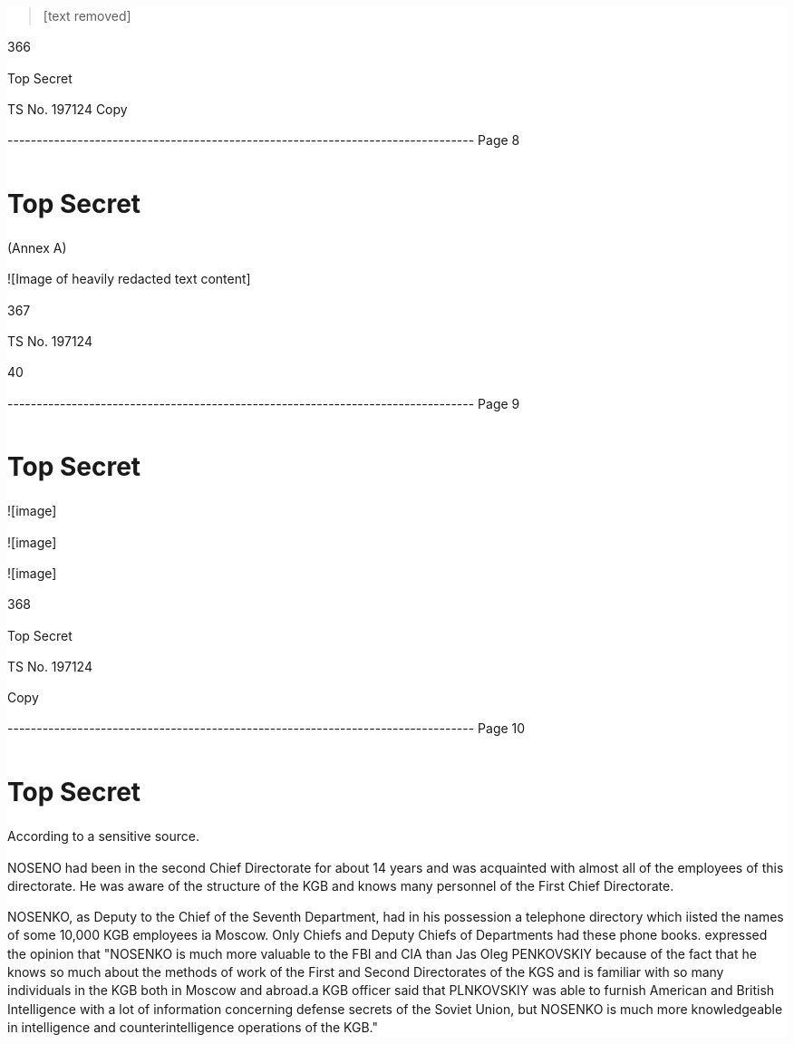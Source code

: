 > [text removed]

366

Top Secret

TS No. 197124
Copy


-------------------------------------------------------------------------------- Page 8

# Top Secret

(Annex A)

![Image of heavily redacted text content]

367

TS No. 197124

40


-------------------------------------------------------------------------------- Page 9

# Top Secret

![image]

![image]

![image]

368

Top Secret

TS No. 197124

Copy


-------------------------------------------------------------------------------- Page 10

# Top Secret

According to a sensitive source.

NOSENO had been in the second Chief Directorate for about 14 years and was acquainted with almost all of the employees of this directorate. He was aware of the structure of the KGB and knows many personnel of the First Chief Directorate.

NOSENKO, as Deputy to the Chief of the Seventh Department, had in his possession a telephone directory which iisted the names of some 10,000 KGB employees ia Moscow. Only Chiefs and Deputy Chiefs of Departments had these phone books. expressed the opinion that "NOSENKO is much more valuable to the FBI and CIA than Jas Oleg PENKOVSKIY because of the fact that he knows so much about the methods of work of the First and Second Directorates of the KGS and is familiar with so many individuals in the KGB both in Moscow and abroad.a KGB officer said that PLNKOVSKIY was able to furnish American and British Intelligence with a lot of information concerning defense secrets of the Soviet Union, but NOSENKO is much more knowledgeable in intelligence and counterintelligence operations of the KGB."
